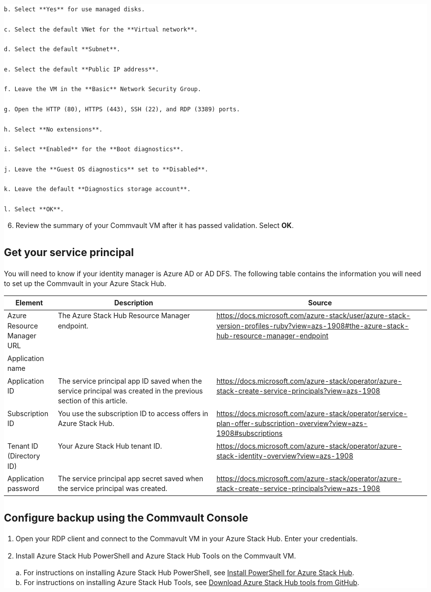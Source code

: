     b. Select **Yes** for use managed disks.
    
    c. Select the default VNet for the **Virtual network**.
    
    d. Select the default **Subnet**.
    
    e. Select the default **Public IP address**.
    
    f. Leave the VM in the **Basic** Network Security Group.
    
    g. Open the HTTP (80), HTTPS (443), SSH (22), and RDP (3389) ports.
    
    h. Select **No extensions**.
    
    i. Select **Enabled** for the **Boot diagnostics**.
    
    j. Leave the **Guest OS diagnostics** set to **Disabled**.
    
    k. Leave the default **Diagnostics storage account**.
    
    l. Select **OK**.

6. Review the summary of your Commvault VM after it has passed validation. Select **OK**.

## Get your service principal

You will need to know if your identity manager is Azure AD or AD DFS. The following table contains the information you will need to set up the Commvault in your Azure Stack Hub.

| Element | Description | Source |
|--------------------------|--------------------------------------------------------------------------------------------------------------------|---------------------------------------------------------------------------------------------------------------------------------------------|
| Azure Resource Manager URL | The Azure Stack Hub Resource Manager endpoint. | https://docs.microsoft.com/azure-stack/user/azure-stack-version-profiles-ruby?view=azs-1908#the-azure-stack-hub-resource-manager-endpoint |
| Application name |  |  |
| Application ID | The service principal app ID saved when the service principal was created in the previous section of this article. | https://docs.microsoft.com/azure-stack/operator/azure-stack-create-service-principals?view=azs-1908 |
| Subscription ID | You use the subscription ID to access offers in Azure Stack Hub. | https://docs.microsoft.com/azure-stack/operator/service-plan-offer-subscription-overview?view=azs-1908#subscriptions |
| Tenant ID (Directory ID) | Your Azure Stack Hub tenant ID. | https://docs.microsoft.com/azure-stack/operator/azure-stack-identity-overview?view=azs-1908 |
| Application password | The service principal app secret saved when the service principal was created. | https://docs.microsoft.com/azure-stack/operator/azure-stack-create-service-principals?view=azs-1908 |

## Configure backup using the Commvault Console

1. Open your RDP client and connect to the Commavult VM in your Azure Stack Hub. Enter your credentials.

2. Install Azure Stack Hub PowerShell and Azure Stack Hub Tools on the Commvault VM.

    a. For instructions on installing Azure Stack Hub PowerShell, see [Install PowerShell for Azure Stack Hub](https://docs.microsoft.com/azure-stack/operator/azure-stack-powershell-install?toc=https%3A%2F%2Fdocs.microsoft.com%2Fen-us%2Fazure-stack%2Fuser%2FTOC.json&bc=https%3A%2F%2Fdocs.microsoft.com%2Fen-us%2Fazure-stack%2Fbreadcrumb%2Ftoc.json).  
    b. For instructions on installing Azure Stack Hub Tools, see [Download Azure Stack Hub tools from GitHub](https://docs.microsoft.com/azure-stack/operator/azure-stack-powershell-download?toc=https%3A%2F%2Fdocs.microsoft.com%2Fen-us%2Fazure-stack%2Fuser%2FTOC.json%3Fview%3Dazs-1908&bc=https%3A%2F%2Fdocs.microsoft.com%2Fen-us%2Fazure-stack%2Fbreadcrumb%2Ftoc.json%3Fview%3Dazs-1908&view=azs-1908).
